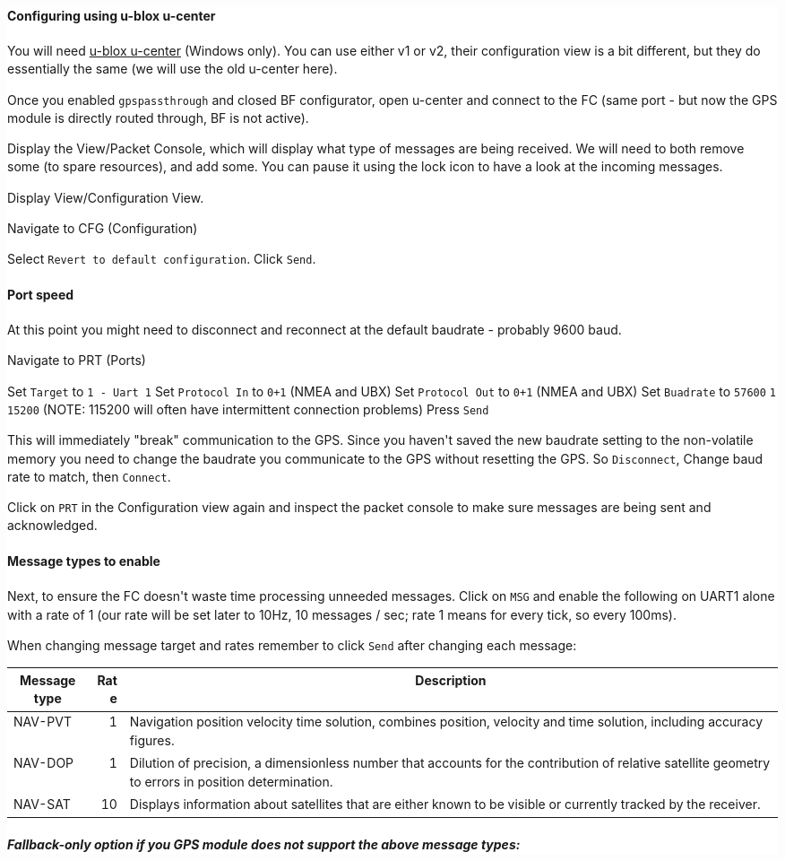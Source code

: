 #### Configuring using u-blox u-center

You will need [u-blox u-center](https://www.u-blox.com/en/product/u-center) (Windows only). You can use either v1 or v2, their configuration view is a bit different, but they do essentially the same (we will use the old u-center here).

Once you enabled `gpspassthrough` and closed BF configurator, open u-center and connect to the FC (same port - but now the GPS module is directly routed through, BF is not active).

Display the View/Packet Console, which will display what type of messages are being received. We will need to both remove some (to spare resources), and add some. You can pause it using the lock icon to have a look at the incoming messages.

Display View/Configuration View.

Navigate to CFG (Configuration)

Select `Revert to default configuration`.
Click `Send`.

#### Port speed

At this point you might need to disconnect and reconnect at the default baudrate - probably 9600 baud.

Navigate to PRT (Ports)

Set `Target` to `1 - Uart 1`
Set `Protocol In` to `0+1` (NMEA and UBX)
Set `Protocol Out` to `0+1` (NMEA and UBX)
Set `Buadrate` to `57600` `115200` (NOTE: 115200 will often have intermittent connection problems)
Press `Send`

This will immediately "break" communication to the GPS. Since you haven't saved the new baudrate setting to the non-volatile memory you need to change the baudrate you communicate to the GPS without resetting the GPS. So `Disconnect`, Change baud rate to match, then `Connect`.

Click on `PRT` in the Configuration view again and inspect the packet console to make sure messages are being sent and acknowledged.

#### Message types to enable

Next, to ensure the FC doesn't waste time processing unneeded messages. Click on `MSG` and enable the following on UART1 alone with a rate of 1 (our rate will be set later to 10Hz, 10 messages / sec; rate 1 means for every tick, so every 100ms).

When changing message target and rates remember to click `Send` after changing each message:

| Message type | Rate | Description                                                                                                                                          |
| ------------ | ---: | ---------------------------------------------------------------------------------------------------------------------------------------------------- |
| NAV-PVT      |    1 | Navigation position velocity time solution, combines position, velocity and time solution, including accuracy figures.                               |
| NAV-DOP      |    1 | Dilution of precision, a dimensionless number that accounts for the contribution of relative satellite geometry to errors in position determination. |
| NAV-SAT      |   10 | Displays information about satellites that are either known to be visible or currently tracked by the receiver.                                      |

##### Fallback-only option if you GPS module does not support the above message types:
